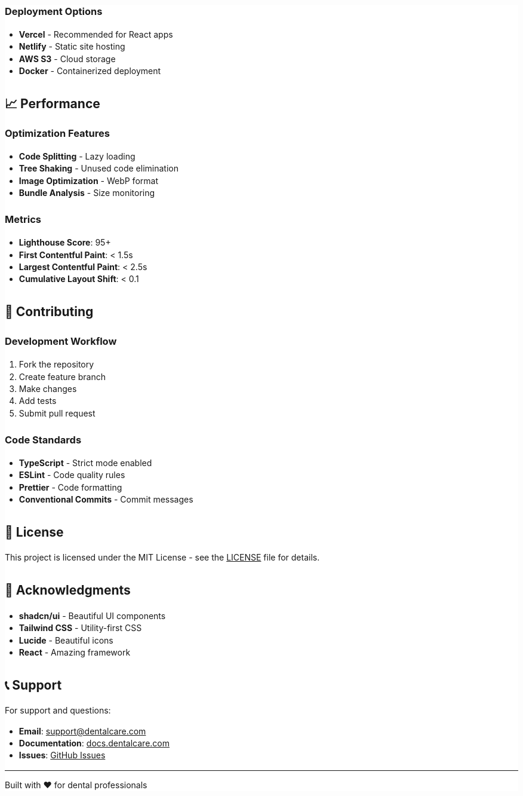 ### Deployment Options
- **Vercel** - Recommended for React apps
- **Netlify** - Static site hosting
- **AWS S3** - Cloud storage
- **Docker** - Containerized deployment

## 📈 Performance

### Optimization Features
- **Code Splitting** - Lazy loading
- **Tree Shaking** - Unused code elimination
- **Image Optimization** - WebP format
- **Bundle Analysis** - Size monitoring

### Metrics
- **Lighthouse Score**: 95+
- **First Contentful Paint**: < 1.5s
- **Largest Contentful Paint**: < 2.5s
- **Cumulative Layout Shift**: < 0.1

## 🤝 Contributing

### Development Workflow
1. Fork the repository
2. Create feature branch
3. Make changes
4. Add tests
5. Submit pull request

### Code Standards
- **TypeScript** - Strict mode enabled
- **ESLint** - Code quality rules
- **Prettier** - Code formatting
- **Conventional Commits** - Commit messages

## 📄 License

This project is licensed under the MIT License - see the [LICENSE](LICENSE) file for details.

## 🙏 Acknowledgments

- **shadcn/ui** - Beautiful UI components
- **Tailwind CSS** - Utility-first CSS
- **Lucide** - Beautiful icons
- **React** - Amazing framework

## 📞 Support

For support and questions:
- **Email**: support@dentalcare.com
- **Documentation**: [docs.dentalcare.com](https://docs.dentalcare.com)
- **Issues**: [GitHub Issues](https://github.com/dentalcare/issues)

---

Built with ❤️ for dental professionals